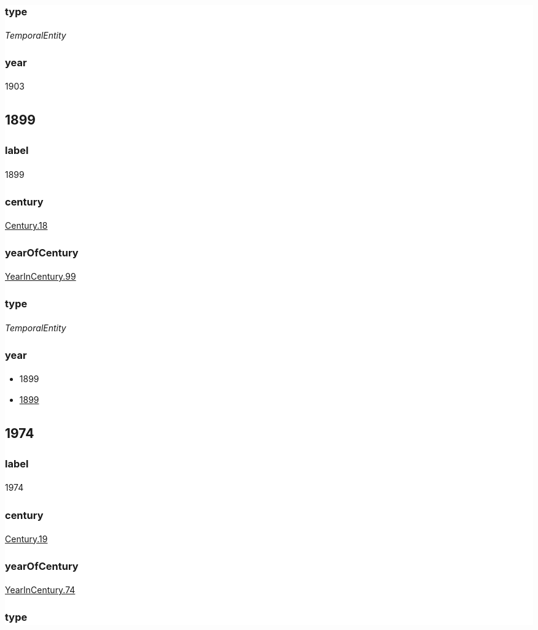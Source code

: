 ### type


*TemporalEntity*

### year


1903

## 1899

### label


1899

### century


[Century.18](#Century.18)

### yearOfCentury


[YearInCentury.99](#YearInCentury.99)

### type


*TemporalEntity*

### year

 - 1899

 - [1899](#1899)

## 1974

### label


1974

### century


[Century.19](#Century.19)

### yearOfCentury


[YearInCentury.74](#YearInCentury.74)

### type
